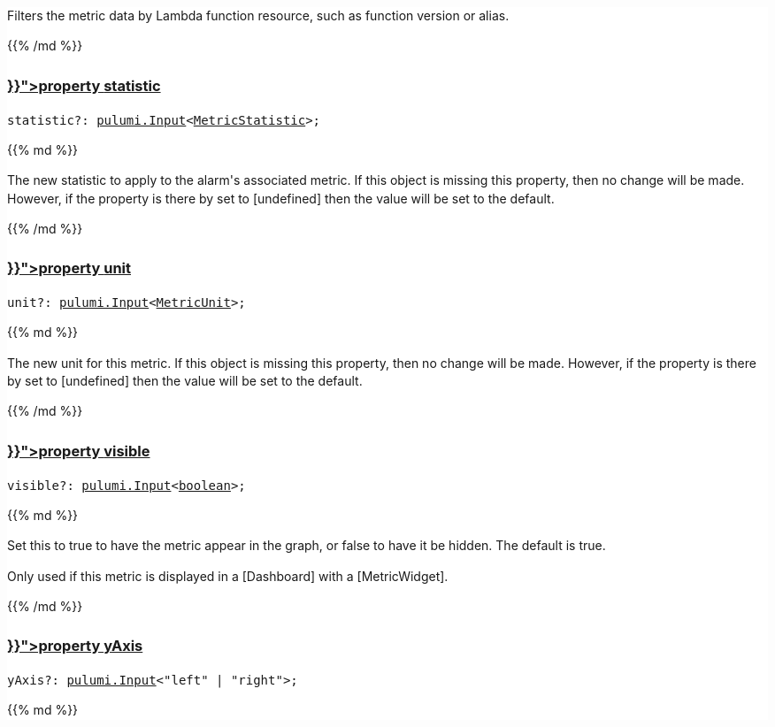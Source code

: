 Filters the metric data by Lambda function resource, such as function version or alias.

{{% /md %}}
</div>
<h3 class="pdoc-member-header" id="LambdaMetricChange-statistic">
<a class="pdoc-child-name" href="{{< pkg-url pkg="awsx" path="cloudwatch/metric.ts#L420" >}}">property <b>statistic</b></a>
</h3>
<div class="pdoc-member-contents">
<pre class="highlight"><span class='kd'></span>statistic?: <a href='/docs/reference/pkg/nodejs/pulumi/pulumi/#Input'>pulumi.Input</a>&lt;<a href='#MetricStatistic'>MetricStatistic</a>&gt;;</pre>
{{% md %}}

The new statistic to apply to the alarm's associated metric.  If this object is missing this
property, then no change will be made.  However, if the property is there by set to
[undefined] then the value will be set to the default.

{{% /md %}}
</div>
<h3 class="pdoc-member-header" id="LambdaMetricChange-unit">
<a class="pdoc-child-name" href="{{< pkg-url pkg="awsx" path="cloudwatch/metric.ts#L432" >}}">property <b>unit</b></a>
</h3>
<div class="pdoc-member-contents">
<pre class="highlight"><span class='kd'></span>unit?: <a href='/docs/reference/pkg/nodejs/pulumi/pulumi/#Input'>pulumi.Input</a>&lt;<a href='#MetricUnit'>MetricUnit</a>&gt;;</pre>
{{% md %}}

The new unit for this metric.   If this object is missing this property, then no change will
be made.  However, if the property is there by set to [undefined] then the value will be set
to the default.

{{% /md %}}
</div>
<h3 class="pdoc-member-header" id="LambdaMetricChange-visible">
<a class="pdoc-child-name" href="{{< pkg-url pkg="awsx" path="cloudwatch/metric.ts#L456" >}}">property <b>visible</b></a>
</h3>
<div class="pdoc-member-contents">
<pre class="highlight"><span class='kd'></span>visible?: <a href='/docs/reference/pkg/nodejs/pulumi/pulumi/#Input'>pulumi.Input</a>&lt;<span class='kd'><a href='https://developer.mozilla.org/en-US/docs/Web/JavaScript/Reference/Global_Objects/Boolean'>boolean</a></span>&gt;;</pre>
{{% md %}}

Set this to true to have the metric appear in the graph, or false to have it be hidden. The
default is true.

Only used if this metric is displayed in a [Dashboard] with a [MetricWidget].

{{% /md %}}
</div>
<h3 class="pdoc-member-header" id="LambdaMetricChange-yAxis">
<a class="pdoc-child-name" href="{{< pkg-url pkg="awsx" path="cloudwatch/metric.ts#L463" >}}">property <b>yAxis</b></a>
</h3>
<div class="pdoc-member-contents">
<pre class="highlight"><span class='kd'></span>yAxis?: <a href='/docs/reference/pkg/nodejs/pulumi/pulumi/#Input'>pulumi.Input</a>&lt;<span class='s2'>"left"</span> | <span class='s2'>"right"</span>&gt;;</pre>
{{% md %}}
